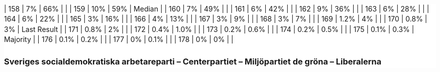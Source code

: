 | 158 | 7% | 66% |  |
| 159 | 10% | 59% | Median |
| 160 | 7% | 49% |  |
| 161 | 6% | 42% |  |
| 162 | 9% | 36% |  |
| 163 | 6% | 28% |  |
| 164 | 6% | 22% |  |
| 165 | 3% | 16% |  |
| 166 | 4% | 13% |  |
| 167 | 3% | 9% |  |
| 168 | 3% | 7% |  |
| 169 | 1.2% | 4% |  |
| 170 | 0.8% | 3% | Last Result |
| 171 | 0.8% | 2% |  |
| 172 | 0.4% | 1.0% |  |
| 173 | 0.2% | 0.6% |  |
| 174 | 0.2% | 0.5% |  |
| 175 | 0.1% | 0.3% | Majority |
| 176 | 0.1% | 0.2% |  |
| 177 | 0% | 0.1% |  |
| 178 | 0% | 0% |  |

### Sveriges socialdemokratiska arbetareparti – Centerpartiet – Miljöpartiet de gröna – Liberalerna
